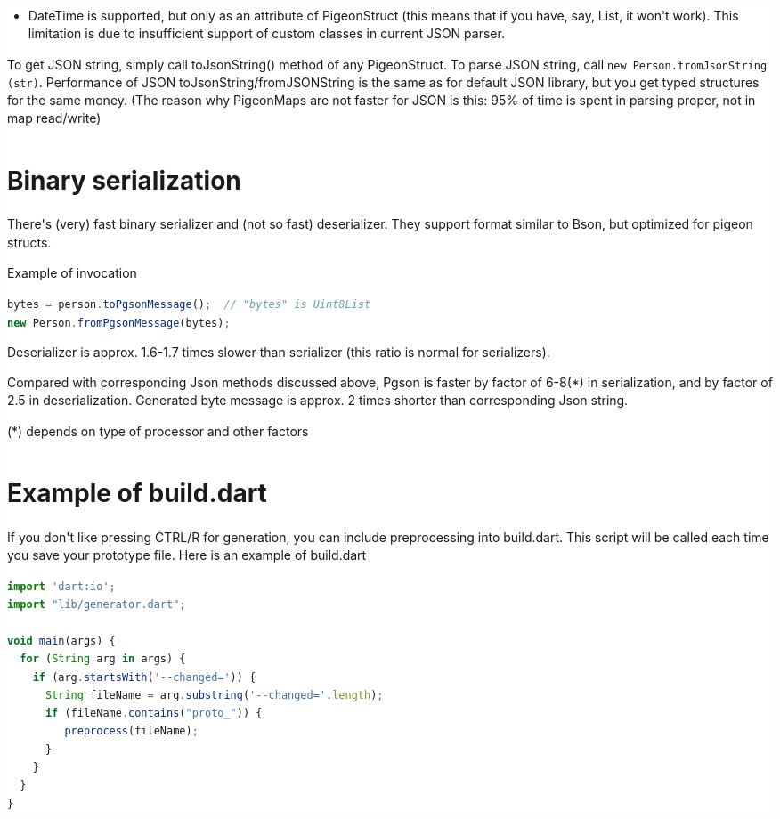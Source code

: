 - DateTime is supported, but only as an attribute of PigeonStruct (this means that if you have, say, List<DateTime>, it won't work). This limitation is due to insufficient support
of custom classes in current JSON parser.

 
To get JSON string, simply call toJsonString() method of any PigeonStruct. To parse JSON string, call `new Person.fromJsonString(str)`.
Performance of JSON toJsonString/fromJSONString is the same as for default JSON library, but you get typed structures for the same money.
(The reason why PigeonMaps are not faster for JSON is this: 95% of time is spent in parsing proper, not in map read/write) 
  
Binary serialization
====================

There's (very) fast binary serializer and (not so fast) deserializer. They support format similar to Bson, but optimized for pigeon structs.

Example of invocation
```javascript
bytes = person.toPgsonMessage();  // "bytes" is Uint8List
new Person.fromPgsonMessage(bytes);
```

Deserializer is  approx. 1.6-1.7 times slower than serializer (this ratio is normal for serializers).

Compared with corresponding Json methods discussed above, Pgson is faster by factor of 6-8(*) in serialization, and by factor of 2.5 in deserialization.
Generated byte message is approx. 2 times shorter than corresponding Json string.

(*) depends on type of processor and other factors


Example of build.dart
=====================

If you don't like pressing CTRL/R for generation, you can include preprocessing into build.dart. This script will be called each time you save your prototype file. Here is an example of build.dart

```javascript
import 'dart:io';
import "lib/generator.dart";

void main(args) {
  for (String arg in args) {
    if (arg.startsWith('--changed=')) {
      String fileName = arg.substring('--changed='.length);
      if (fileName.contains("proto_")) {
         preprocess(fileName);        
      } 
    }
  }
}
```




 


  
